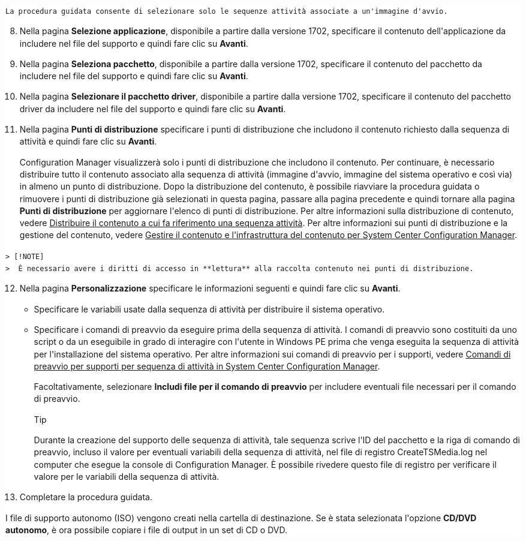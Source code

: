     La procedura guidata consente di selezionare solo le sequenze attività associate a un'immagine d'avvio.  

8. Nella pagina **Selezione applicazione**, disponibile a partire dalla versione 1702, specificare il contenuto dell'applicazione da includere nel file del supporto e quindi fare clic su **Avanti**.
9. Nella pagina **Seleziona pacchetto**, disponibile a partire dalla versione 1702, specificare il contenuto del pacchetto da includere nel file del supporto e quindi fare clic su **Avanti**.
10. Nella pagina **Selezionare il pacchetto driver**, disponibile a partire dalla versione 1702, specificare il contenuto del pacchetto driver da includere nel file del supporto e quindi fare clic su **Avanti**.
11.  Nella pagina **Punti di distribuzione** specificare i punti di distribuzione che includono il contenuto richiesto dalla sequenza di attività e quindi fare clic su **Avanti**.  

     Configuration Manager visualizzerà solo i punti di distribuzione che includono il contenuto. Per continuare, è necessario distribuire tutto il contenuto associato alla sequenza di attività (immagine d'avvio, immagine del sistema operativo e così via) in almeno un punto di distribuzione. Dopo la distribuzione del contenuto, è possibile riavviare la procedura guidata o rimuovere i punti di distribuzione già selezionati in questa pagina, passare alla pagina precedente e quindi tornare alla pagina **Punti di distribuzione** per aggiornare l'elenco di punti di distribuzione. Per altre informazioni sulla distribuzione di contenuto, vedere [Distribuire il contenuto a cui fa riferimento una sequenza attività](manage-task-sequences-to-automate-tasks.md#BKMK_DistributeTS). Per altre informazioni sui punti di distribuzione e la gestione del contenuto, vedere [Gestire il contenuto e l'infrastruttura del contenuto per System Center Configuration Manager](../../core/servers/deploy/configure/manage-content-and-content-infrastructure.md).  

    > [!NOTE]  
    >  È necessario avere i diritti di accesso in **lettura** alla raccolta contenuto nei punti di distribuzione.  

12. Nella pagina **Personalizzazione** specificare le informazioni seguenti e quindi fare clic su **Avanti**.  

    -   Specificare le variabili usate dalla sequenza di attività per distribuire il sistema operativo.  

    -   Specificare i comandi di preavvio da eseguire prima della sequenza di attività. I comandi di preavvio sono costituiti da uno script o da un eseguibile in grado di interagire con l'utente in Windows PE prima che venga eseguita la sequenza di attività per l'installazione del sistema operativo. Per altre informazioni sui comandi di preavvio per i supporti, vedere [Comandi di preavvio per supporti per sequenza di attività in System Center Configuration Manager](../understand/prestart-commands-for-task-sequence-media.md).  

         Facoltativamente, selezionare **Includi file per il comando di preavvio** per includere eventuali file necessari per il comando di preavvio.  

        > [!TIP]  
        >  Durante la creazione del supporto delle sequenza di attività, tale sequenza scrive l'ID del pacchetto e la riga di comando di preavvio, incluso il valore per eventuali variabili della sequenza di attività, nel file di registro CreateTSMedia.log nel computer che esegue la console di Configuration Manager. È possibile rivedere questo file di registro per verificare il valore per le variabili della sequenza di attività.  

13. Completare la procedura guidata.  

 I file di supporto autonomo (ISO) vengono creati nella cartella di destinazione. Se è stata selezionata l'opzione **CD/DVD autonomo**, è ora possibile copiare i file di output in un set di CD o DVD.  

